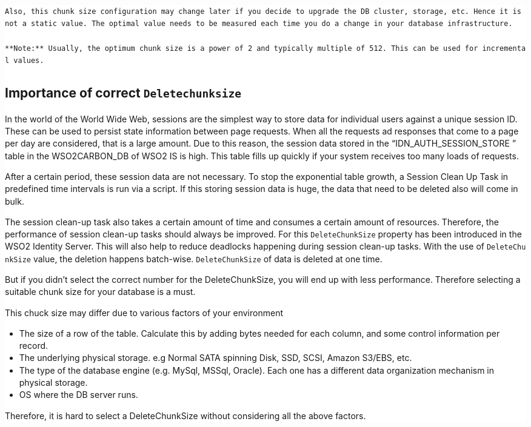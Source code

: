     Also, this chunk size configuration may change later if you decide to upgrade the DB cluster, storage, etc. Hence it is not a static value. The optimal value needs to be measured each time you do a change in your database infrastructure.

    **Note:** Usually, the optimum chunk size is a power of 2 and typically multiple of 512. This can be used for incremental values.

## Importance of correct `Deletechunksize`

In the world of the World Wide Web, sessions are the simplest way to store data for individual users against a unique session ID. These can be used to persist state information between page requests. When all
the requests ad responses that come to a page per day are considered, that is a large amount. Due to this reason, the session data stored in the “IDN\_AUTH\_SESSION\_STORE ” table in the WSO2CARBON\_DB of WSO2 IS is high. This table fills up quickly if your system receives too many loads of requests.

After a certain period, these session data are not necessary. To stop the exponential table growth, a Session Clean Up Task in predefined time intervals is run via a script. If this storing session data is huge, the data that need to be deleted also will come in bulk.

The session clean-up task also takes a certain amount of time and consumes a certain amount of resources. Therefore, the performance of session clean-up tasks should always be improved. For this `DeleteChunkSize` property has been introduced in the WSO2 Identity Server. This will also help to reduce deadlocks happening during session clean-up tasks. With the use of `DeleteChunkSize` value, the deletion happens batch-wise. `DeleteChunkSize` of data is deleted at one time.

But if you didn’t select the correct number for the DeleteChunkSize, you will end up with less performance. Therefore selecting a suitable chunk size for your database is a must.

This chuck size may differ due to various factors of your environment

- The size of a row of the table. Calculate this by adding bytes needed for each column, and some control information per record.
- The underlying physical storage. e.g Normal SATA spinning Disk, SSD, SCSI, Amazon S3/EBS, etc.
- The type of the database engine (e.g. MySql, MSSql, Oracle). Each one has a different data organization mechanism in physical storage.
- OS where the DB server runs.

Therefore, it is hard to select a DeleteChunkSize without considering all the above factors.
